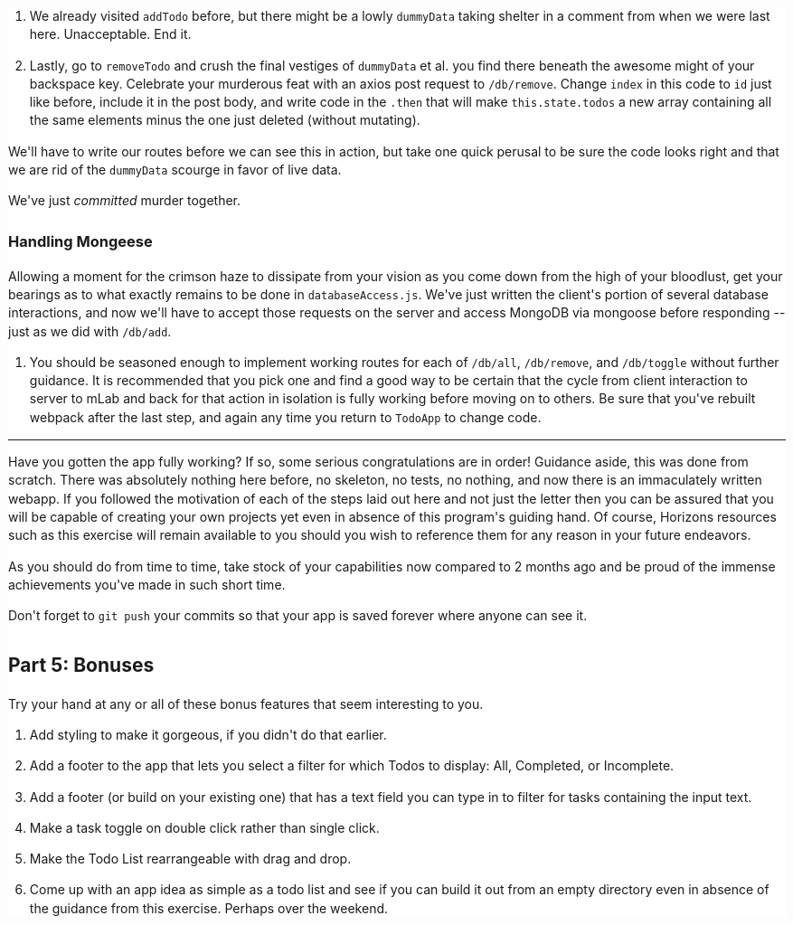 1. We already visited `addTodo` before, but there might be a lowly `dummyData` taking shelter in a comment from when we were last here. Unacceptable. End it.

1. Lastly, go to `removeTodo` and crush the final vestiges of `dummyData` et al. you find there beneath the awesome might of your backspace key. Celebrate your murderous feat with an axios post request to `/db/remove`. Change `index` in this code to `id` just like before, include it in the post body, and write code in the `.then` that will make `this.state.todos` a new array containing all the same elements minus the one just deleted (without mutating).

We'll have to write our routes before we can see this in action, but take one quick perusal to be sure the code looks right and that we are rid of the `dummyData` scourge in favor of live data.

We've just *committed* murder together.

### Handling Mongeese

Allowing a moment for the crimson haze to dissipate from your vision as you come down from the high of your bloodlust, get your bearings as to what exactly remains to be done in  `databaseAccess.js`. We've just written the client's portion of several database interactions, and now we'll have to accept those requests on the server and access MongoDB via mongoose before responding -- just as we did with `/db/add`.

1. You should be seasoned enough to implement working routes for each of `/db/all`, `/db/remove`, and `/db/toggle` without further guidance. It is recommended that you pick one and find a good way to be certain that the cycle from client interaction to server to mLab and back for that action in isolation is fully working before moving on to others. Be sure that you've rebuilt webpack after the last step, and again any time you return to `TodoApp` to change code.

------------------------------

Have you gotten the app fully working? If so, some serious congratulations are in order! Guidance aside, this was done from scratch. There was absolutely nothing here before, no skeleton, no tests, no nothing, and now there is an immaculately written webapp. If you followed the motivation of each of the steps laid out here and not just the letter then you can be assured that you will be capable of creating your own projects yet even in absence of this program's guiding hand. Of course, Horizons resources such as this exercise will remain available to you should you wish to reference them for any reason in your future endeavors.

As you should do from time to time, take stock of your capabilities now compared to 2 months ago and be proud of the immense achievements you've made in such short time.

Don't forget to `git push` your commits so that your app is saved forever where anyone can see it.

## Part 5: Bonuses

Try your hand at any or all of these bonus features that seem interesting to you.

1. Add styling to make it gorgeous, if you didn't do that earlier.

1. Add a footer to the app that lets you select a filter for which Todos to display: All, Completed, or Incomplete.

1. Add a footer (or build on your existing one) that has a text field you can type in to filter for tasks containing the input text.

1. Make a task toggle on double click rather than single click.

1. Make the Todo List rearrangeable with drag and drop.

1. Come up with an app idea as simple as a todo list and see if you can build it out from an empty directory even in absence of the guidance from this exercise. Perhaps over the weekend.
